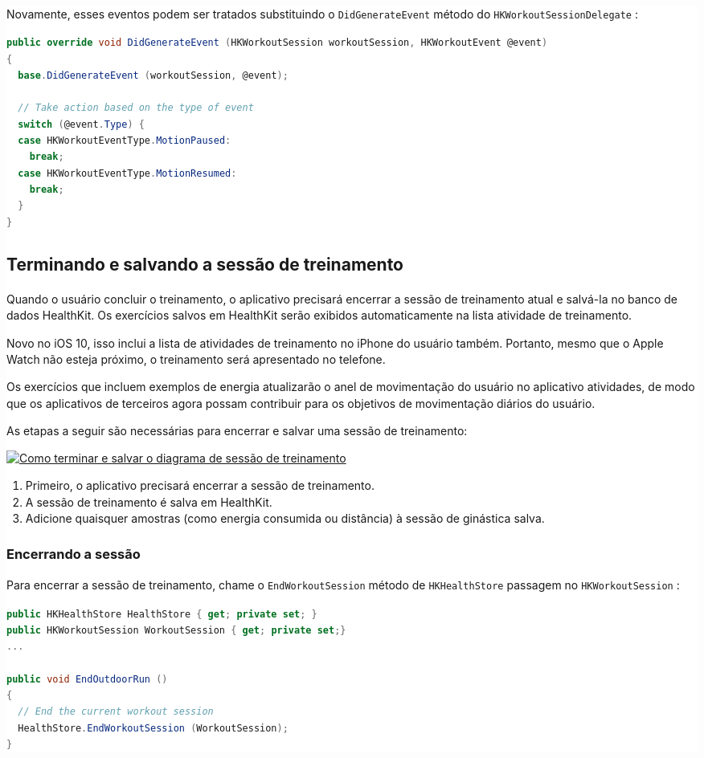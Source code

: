 Novamente, esses eventos podem ser tratados substituindo o `DidGenerateEvent` método do `HKWorkoutSessionDelegate` :

```csharp
public override void DidGenerateEvent (HKWorkoutSession workoutSession, HKWorkoutEvent @event)
{
  base.DidGenerateEvent (workoutSession, @event);
  
  // Take action based on the type of event
  switch (@event.Type) {
  case HKWorkoutEventType.MotionPaused:
    break;
  case HKWorkoutEventType.MotionResumed:
    break;
  }
}

```

## <a name="ending-and-saving-the-workout-session"></a>Terminando e salvando a sessão de treinamento

Quando o usuário concluir o treinamento, o aplicativo precisará encerrar a sessão de treinamento atual e salvá-la no banco de dados HealthKit. Os exercícios salvos em HealthKit serão exibidos automaticamente na lista atividade de treinamento.

Novo no iOS 10, isso inclui a lista de atividades de treinamento no iPhone do usuário também. Portanto, mesmo que o Apple Watch não esteja próximo, o treinamento será apresentado no telefone.

Os exercícios que incluem exemplos de energia atualizarão o anel de movimentação do usuário no aplicativo atividades, de modo que os aplicativos de terceiros agora possam contribuir para os objetivos de movimentação diários do usuário.

As etapas a seguir são necessárias para encerrar e salvar uma sessão de treinamento:

[![Como terminar e salvar o diagrama de sessão de treinamento](workout-apps-images/workout05.png)](workout-apps-images/workout05.png#lightbox)

1. Primeiro, o aplicativo precisará encerrar a sessão de treinamento.
2. A sessão de treinamento é salva em HealthKit.
3. Adicione quaisquer amostras (como energia consumida ou distância) à sessão de ginástica salva.

### <a name="ending-the-session"></a>Encerrando a sessão

Para encerrar a sessão de treinamento, chame o `EndWorkoutSession` método de `HKHealthStore` passagem no `HKWorkoutSession` :

```csharp
public HKHealthStore HealthStore { get; private set; }
public HKWorkoutSession WorkoutSession { get; private set;}
...

public void EndOutdoorRun ()
{
  // End the current workout session
  HealthStore.EndWorkoutSession (WorkoutSession);
}
```
